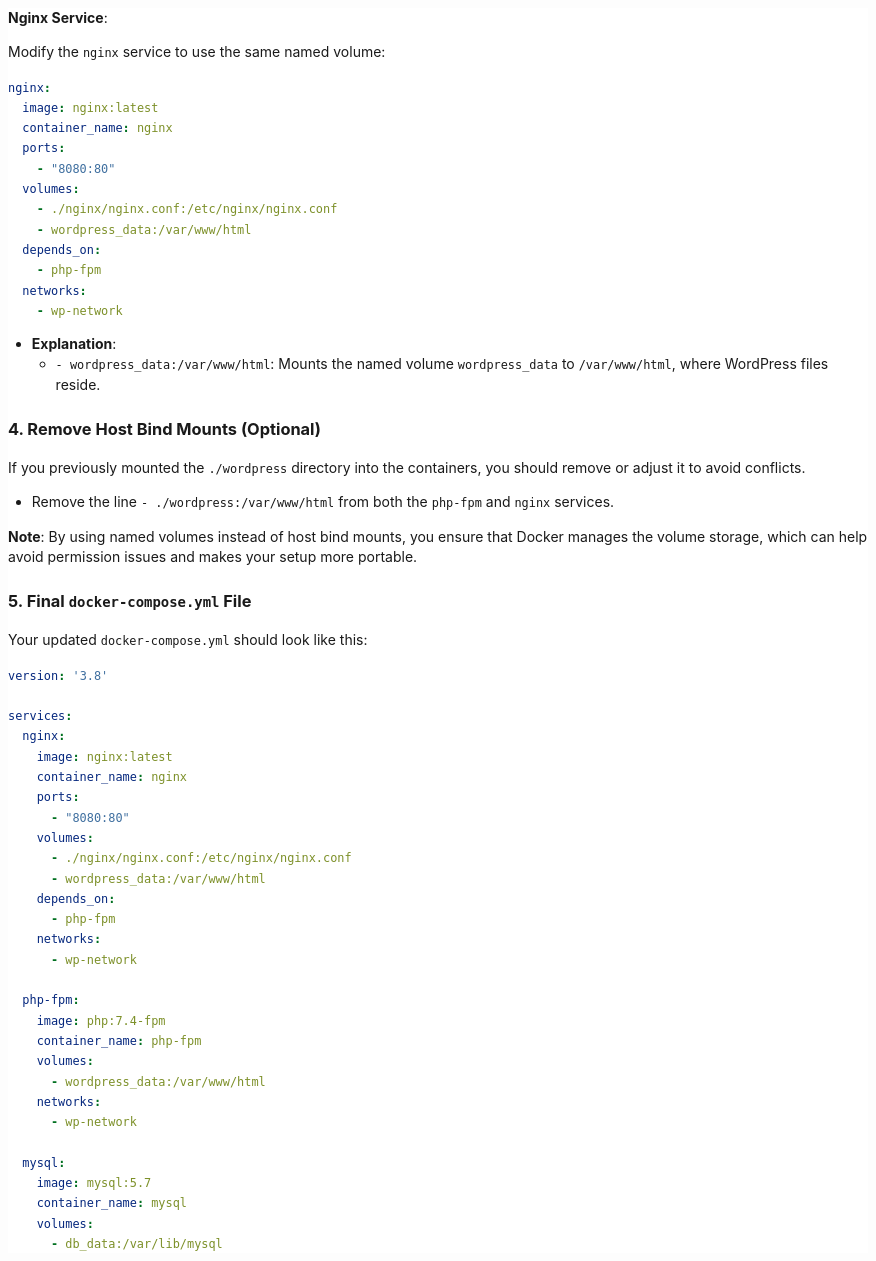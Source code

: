 **Nginx Service**:

Modify the `nginx` service to use the same named volume:

```yaml
nginx:
  image: nginx:latest
  container_name: nginx
  ports:
    - "8080:80"
  volumes:
    - ./nginx/nginx.conf:/etc/nginx/nginx.conf
    - wordpress_data:/var/www/html
  depends_on:
    - php-fpm
  networks:
    - wp-network
```

- **Explanation**:
  - `- wordpress_data:/var/www/html`: Mounts the named volume `wordpress_data` to `/var/www/html`, where WordPress files reside.

### 4. Remove Host Bind Mounts (Optional)

If you previously mounted the `./wordpress` directory into the containers, you should remove or adjust it to avoid conflicts.

- Remove the line `- ./wordpress:/var/www/html` from both the `php-fpm` and `nginx` services.

**Note**: By using named volumes instead of host bind mounts, you ensure that Docker manages the volume storage, which can help avoid permission issues and makes your setup more portable.

### 5. Final `docker-compose.yml` File

Your updated `docker-compose.yml` should look like this:

```yaml
version: '3.8'

services:
  nginx:
    image: nginx:latest
    container_name: nginx
    ports:
      - "8080:80"
    volumes:
      - ./nginx/nginx.conf:/etc/nginx/nginx.conf
      - wordpress_data:/var/www/html
    depends_on:
      - php-fpm
    networks:
      - wp-network

  php-fpm:
    image: php:7.4-fpm
    container_name: php-fpm
    volumes:
      - wordpress_data:/var/www/html
    networks:
      - wp-network

  mysql:
    image: mysql:5.7
    container_name: mysql
    volumes:
      - db_data:/var/lib/mysql
```